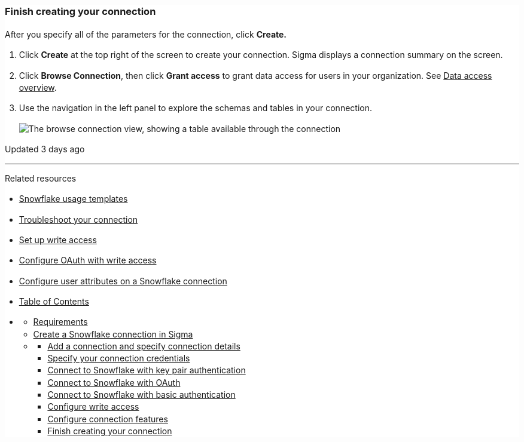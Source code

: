 ### Finish creating your connection

After you specify all of the parameters for the connection, click **Create.**

1. Click **Create** at the top right of the screen to create your connection. Sigma displays a connection summary on the screen.
2. Click **Browse Connection**, then click **Grant access** to grant data access for users in your organization. See [Data access overview](/docs/data-permissions-overview).
3. Use the navigation in the left panel to explore the schemas and tables in your connection.

   ![The browse connection view, showing a table available through the connection](https://files.readme.io/df1cae029a961e4beaffb79b6dca5804b6c2e02d17f610bd9d2d34a4bc750625-browse-snowflake-connection.png)

Updated 3 days ago

---

Related resources

* [Snowflake usage templates](/docs/snowflake-usage-templates)
* [Troubleshoot your connection](/docs/troubleshoot-your-connection)
* [Set up write access](/docs/set-up-write-access)
* [Configure OAuth with write access](/docs/configure-oauth-with-write-access)
* [Configure user attributes on a Snowflake connection](/docs/configure-user-attributes-on-a-snowflake-connection)

* [Table of Contents](#)
* + [Requirements](#requirements)
  + [Create a Snowflake connection in Sigma](#create-a-snowflake-connection-in-sigma)
  + - [Add a connection and specify connection details](#add-a-connection-and-specify-connection-details)
    - [Specify your connection credentials](#specify-your-connection-credentials)
    - [Connect to Snowflake with key pair authentication](#connect-to-snowflake-with-key-pair-authentication)
    - [Connect to Snowflake with OAuth](#connect-to-snowflake-with-oauth)
    - [Connect to Snowflake with basic authentication](#connect-to-snowflake-with-basic-authentication)
    - [Configure write access](#configure-write-access)
    - [Configure connection features](#configure-connection-features)
    - [Finish creating your connection](#finish-creating-your-connection)